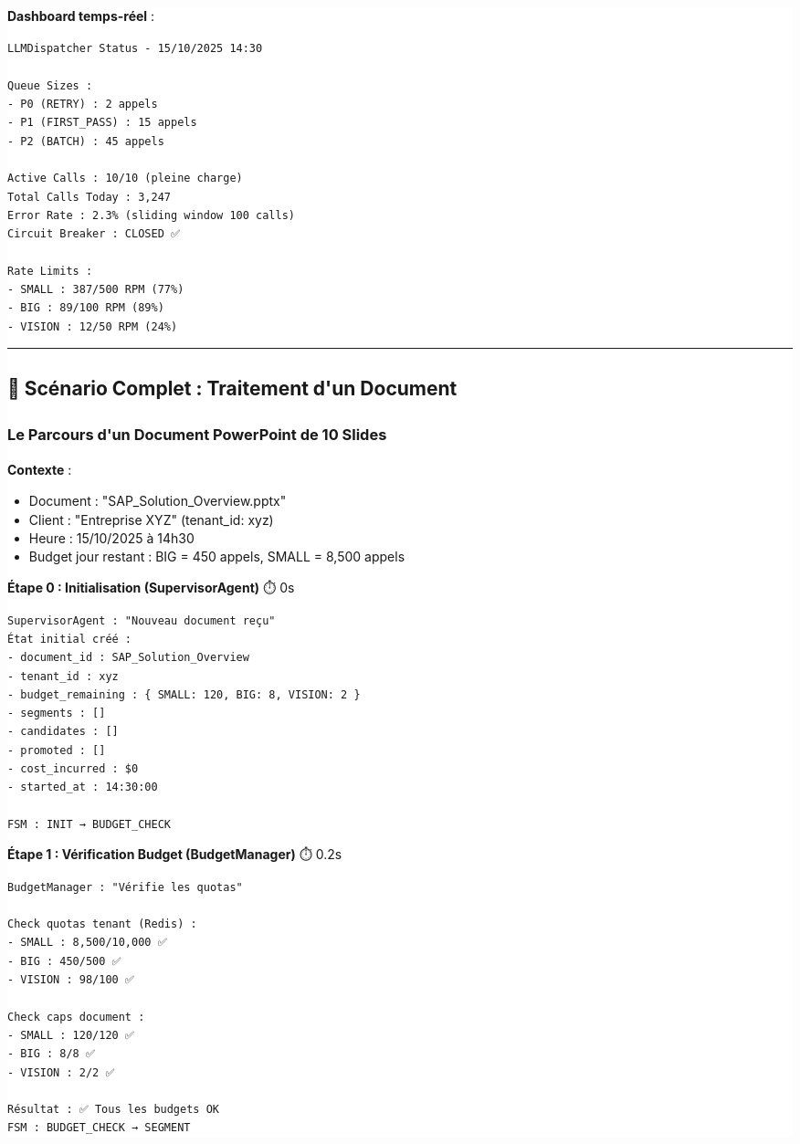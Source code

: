 **Dashboard temps-réel** :
```
LLMDispatcher Status - 15/10/2025 14:30

Queue Sizes :
- P0 (RETRY) : 2 appels
- P1 (FIRST_PASS) : 15 appels
- P2 (BATCH) : 45 appels

Active Calls : 10/10 (pleine charge)
Total Calls Today : 3,247
Error Rate : 2.3% (sliding window 100 calls)
Circuit Breaker : CLOSED ✅

Rate Limits :
- SMALL : 387/500 RPM (77%)
- BIG : 89/100 RPM (89%)
- VISION : 12/50 RPM (24%)
```

---

## 🔄 Scénario Complet : Traitement d'un Document

### Le Parcours d'un Document PowerPoint de 10 Slides

**Contexte** :
- Document : "SAP_Solution_Overview.pptx"
- Client : "Entreprise XYZ" (tenant_id: xyz)
- Heure : 15/10/2025 à 14h30
- Budget jour restant : BIG = 450 appels, SMALL = 8,500 appels

**Étape 0 : Initialisation (SupervisorAgent)** ⏱️ 0s
```
SupervisorAgent : "Nouveau document reçu"
État initial créé :
- document_id : SAP_Solution_Overview
- tenant_id : xyz
- budget_remaining : { SMALL: 120, BIG: 8, VISION: 2 }
- segments : []
- candidates : []
- promoted : []
- cost_incurred : $0
- started_at : 14:30:00

FSM : INIT → BUDGET_CHECK
```

**Étape 1 : Vérification Budget (BudgetManager)** ⏱️ 0.2s
```
BudgetManager : "Vérifie les quotas"

Check quotas tenant (Redis) :
- SMALL : 8,500/10,000 ✅
- BIG : 450/500 ✅
- VISION : 98/100 ✅

Check caps document :
- SMALL : 120/120 ✅
- BIG : 8/8 ✅
- VISION : 2/2 ✅

Résultat : ✅ Tous les budgets OK
FSM : BUDGET_CHECK → SEGMENT
```
